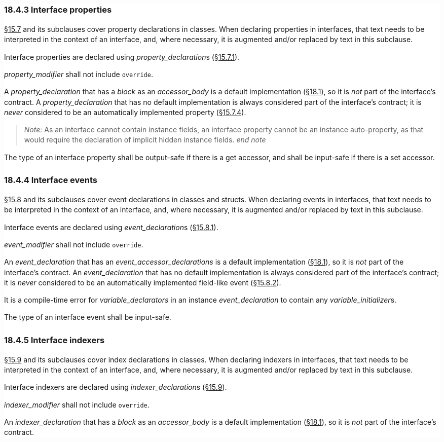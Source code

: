 ### 18.4.3 Interface properties

[§15.7](classes.md#157-properties) and its subclauses cover property declarations in classes. When declaring properties in interfaces, that text needs to be interpreted in the context of an interface, and, where necessary, it is augmented and/or replaced by text in this subclause.

Interface properties are declared using *property_declaration*s ([§15.7.1](classes.md#1571-general)).

*property_modifier* shall not include `override`.

A *property_declaration* that has a *block* as an *accessor_body* is a default implementation ([§18.1](interfaces.md#181-general)), so it is *not* part of the interface’s contract. A *property_declaration* that has no default implementation is always considered part of the interface’s contract; it is *never* considered to be an automatically implemented property ([§15.7.4](classes.md#1574-automatically-implemented-properties)).

> *Note*: As an interface cannot contain instance fields, an interface property cannot be an instance auto-property, as that would require the declaration of implicit hidden instance fields. *end note*

The type of an interface property shall be output-safe if there is a get accessor, and shall be input-safe if there is a set accessor.

### 18.4.4 Interface events

[§15.8](classes.md#158-events) and its subclauses cover event declarations in classes and structs. When declaring events in interfaces, that text needs to be interpreted in the context of an interface, and, where necessary, it is augmented and/or replaced by text in this subclause.

Interface events are declared using *event_declaration*s ([§15.8.1](classes.md#1581-general)).

*event_modifier* shall not include `override`.

An *event_declaration* that has an *event_accessor_declarations* is a default implementation ([§18.1](interfaces.md#181-general)), so it is *not* part of the interface’s contract. An *event_declaration* that has no default implementation is always considered part of the interface’s contract; it is *never* considered to be an automatically implemented field-like event ([§15.8.2](classes.md#1582-field-like-events)).

It is a compile-time error for *variable_declarators* in an instance *event_declaration* to contain any *variable_initializer*s.

The type of an interface event shall be input-safe.

### 18.4.5 Interface indexers

[§15.9](classes.md#159-indexers) and its subclauses cover index declarations in classes. When declaring indexers in interfaces, that text needs to be interpreted in the context of an interface, and, where necessary, it is augmented and/or replaced by text in this subclause.

Interface indexers are declared using *indexer_declaration*s ([§15.9](classes.md#159-indexers)).

*indexer_modifier* shall not include `override`.

An *indexer_declaration* that has a *block* as an *accessor_body* is a default implementation ([§18.1](interfaces.md#181-general)), so it is *not* part of the interface’s contract.
